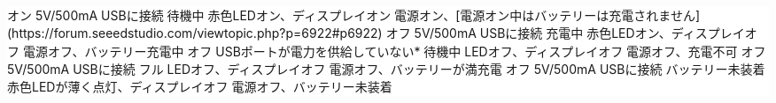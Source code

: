 </td></tr>
<tr>
<td> オン
</td>
<td> 5V/500mA USBに接続
</td>
<td> 待機中
</td>
<td> 赤色LEDオン、ディスプレイオン
</td>
<td> 電源オン、[電源オン中はバッテリーは充電されません](https://forum.seeedstudio.com/viewtopic.php?p=6922#p6922)
</td></tr>
<tr>
<td> オフ
</td>
<td> 5V/500mA USBに接続
</td>
<td> 充電中
</td>
<td> 赤色LEDオン、ディスプレイオフ
</td>
<td> 電源オフ、バッテリー充電中
</td></tr>
<tr>
<td> オフ
</td>
<td> USBポートが電力を供給していない*
</td>
<td> 待機中
</td>
<td> LEDオフ、ディスプレイオフ
</td>
<td> 電源オフ、充電不可
</td></tr>
<tr>
<td> オフ
</td>
<td> 5V/500mA USBに接続
</td>
<td> フル
</td>
<td> LEDオフ、ディスプレイオフ
</td>
<td> 電源オフ、バッテリーが満充電
</td></tr>
<tr>
<td> オフ
</td>
<td> 5V/500mA USBに接続
</td>
<td> バッテリー未装着
</td>
<td> 赤色LEDが薄く点灯、ディスプレイオフ
</td>
<td> 電源オフ、バッテリー未装着
</td></tr></table>

